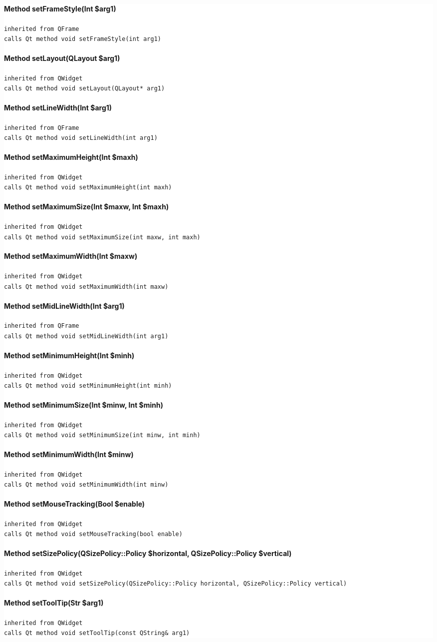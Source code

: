 #### Method setFrameStyle(Int $arg1)
	inherited from QFrame
	calls Qt method void setFrameStyle(int arg1)

#### Method setLayout(QLayout $arg1)
	inherited from QWidget
	calls Qt method void setLayout(QLayout* arg1)

#### Method setLineWidth(Int $arg1)
	inherited from QFrame
	calls Qt method void setLineWidth(int arg1)

#### Method setMaximumHeight(Int $maxh)
	inherited from QWidget
	calls Qt method void setMaximumHeight(int maxh)

#### Method setMaximumSize(Int $maxw, Int $maxh)
	inherited from QWidget
	calls Qt method void setMaximumSize(int maxw, int maxh)

#### Method setMaximumWidth(Int $maxw)
	inherited from QWidget
	calls Qt method void setMaximumWidth(int maxw)

#### Method setMidLineWidth(Int $arg1)
	inherited from QFrame
	calls Qt method void setMidLineWidth(int arg1)

#### Method setMinimumHeight(Int $minh)
	inherited from QWidget
	calls Qt method void setMinimumHeight(int minh)

#### Method setMinimumSize(Int $minw, Int $minh)
	inherited from QWidget
	calls Qt method void setMinimumSize(int minw, int minh)

#### Method setMinimumWidth(Int $minw)
	inherited from QWidget
	calls Qt method void setMinimumWidth(int minw)

#### Method setMouseTracking(Bool $enable)
	inherited from QWidget
	calls Qt method void setMouseTracking(bool enable)

#### Method setSizePolicy(QSizePolicy::Policy $horizontal, QSizePolicy::Policy $vertical)
	inherited from QWidget
	calls Qt method void setSizePolicy(QSizePolicy::Policy horizontal, QSizePolicy::Policy vertical)

#### Method setToolTip(Str $arg1)
	inherited from QWidget
	calls Qt method void setToolTip(const QString& arg1)
